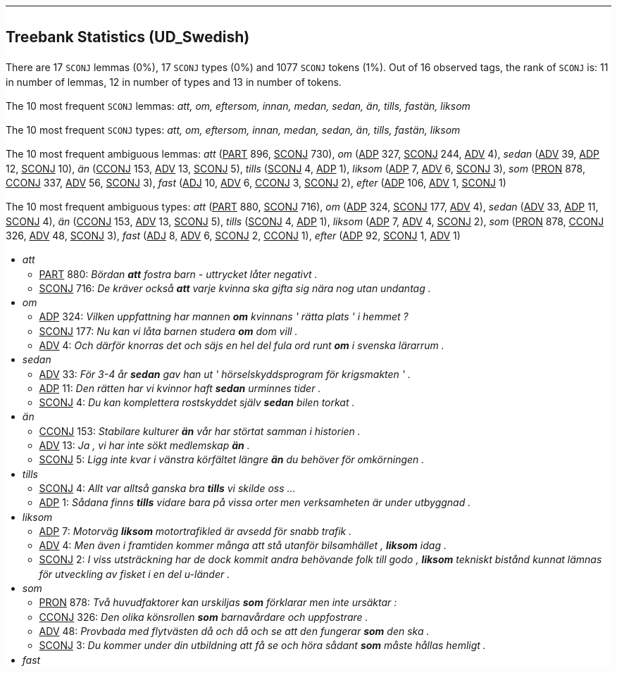 

--------------------------------------------------------------------------------

## Treebank Statistics (UD_Swedish)

There are 17 `SCONJ` lemmas (0%), 17 `SCONJ` types (0%) and 1077 `SCONJ` tokens (1%).
Out of 16 observed tags, the rank of `SCONJ` is: 11 in number of lemmas, 12 in number of types and 13 in number of tokens.

The 10 most frequent `SCONJ` lemmas: <em>att, om, eftersom, innan, medan, sedan, än, tills, fastän, liksom</em>

The 10 most frequent `SCONJ` types:  <em>att, om, eftersom, innan, medan, sedan, än, tills, fastän, liksom</em>

The 10 most frequent ambiguous lemmas: <em>att</em> ([PART]() 896, [SCONJ]() 730), <em>om</em> ([ADP]() 327, [SCONJ]() 244, [ADV]() 4), <em>sedan</em> ([ADV]() 39, [ADP]() 12, [SCONJ]() 10), <em>än</em> ([CCONJ]() 153, [ADV]() 13, [SCONJ]() 5), <em>tills</em> ([SCONJ]() 4, [ADP]() 1), <em>liksom</em> ([ADP]() 7, [ADV]() 6, [SCONJ]() 3), <em>som</em> ([PRON]() 878, [CCONJ]() 337, [ADV]() 56, [SCONJ]() 3), <em>fast</em> ([ADJ]() 10, [ADV]() 6, [CCONJ]() 3, [SCONJ]() 2), <em>efter</em> ([ADP]() 106, [ADV]() 1, [SCONJ]() 1)

The 10 most frequent ambiguous types:  <em>att</em> ([PART]() 880, [SCONJ]() 716), <em>om</em> ([ADP]() 324, [SCONJ]() 177, [ADV]() 4), <em>sedan</em> ([ADV]() 33, [ADP]() 11, [SCONJ]() 4), <em>än</em> ([CCONJ]() 153, [ADV]() 13, [SCONJ]() 5), <em>tills</em> ([SCONJ]() 4, [ADP]() 1), <em>liksom</em> ([ADP]() 7, [ADV]() 4, [SCONJ]() 2), <em>som</em> ([PRON]() 878, [CCONJ]() 326, [ADV]() 48, [SCONJ]() 3), <em>fast</em> ([ADJ]() 8, [ADV]() 6, [SCONJ]() 2, [CCONJ]() 1), <em>efter</em> ([ADP]() 92, [SCONJ]() 1, [ADV]() 1)


* <em>att</em>
  * [PART]() 880: <em>Bördan <b>att</b> fostra barn - uttrycket låter negativt .</em>
  * [SCONJ]() 716: <em>De kräver också <b>att</b> varje kvinna ska gifta sig nära nog utan undantag .</em>
* <em>om</em>
  * [ADP]() 324: <em>Vilken uppfattning har mannen <b>om</b> kvinnans ' rätta plats ' i hemmet ?</em>
  * [SCONJ]() 177: <em>Nu kan vi låta barnen studera <b>om</b> dom vill .</em>
  * [ADV]() 4: <em>Och därför knorras det och säjs en hel del fula ord runt <b>om</b> i svenska lärarrum .</em>
* <em>sedan</em>
  * [ADV]() 33: <em>För 3-4 år <b>sedan</b> gav han ut ' hörselskyddsprogram för krigsmakten ' .</em>
  * [ADP]() 11: <em>Den rätten har vi kvinnor haft <b>sedan</b> urminnes tider .</em>
  * [SCONJ]() 4: <em>Du kan komplettera rostskyddet själv <b>sedan</b> bilen torkat .</em>
* <em>än</em>
  * [CCONJ]() 153: <em>Stabilare kulturer <b>än</b> vår har störtat samman i historien .</em>
  * [ADV]() 13: <em>Ja , vi har inte sökt medlemskap <b>än</b> .</em>
  * [SCONJ]() 5: <em>Ligg inte kvar i vänstra körfältet längre <b>än</b> du behöver för omkörningen .</em>
* <em>tills</em>
  * [SCONJ]() 4: <em>Allt var alltså ganska bra <b>tills</b> vi skilde oss ...</em>
  * [ADP]() 1: <em>Sådana finns <b>tills</b> vidare bara på vissa orter men verksamheten är under utbyggnad .</em>
* <em>liksom</em>
  * [ADP]() 7: <em>Motorväg <b>liksom</b> motortrafikled är avsedd för snabb trafik .</em>
  * [ADV]() 4: <em>Men även i framtiden kommer många att stå utanför bilsamhället , <b>liksom</b> idag .</em>
  * [SCONJ]() 2: <em>I viss utsträckning har de dock kommit andra behövande folk till godo , <b>liksom</b> tekniskt bistånd kunnat lämnas för utveckling av fisket i en del u-länder .</em>
* <em>som</em>
  * [PRON]() 878: <em>Två huvudfaktorer kan urskiljas <b>som</b> förklarar men inte ursäktar :</em>
  * [CCONJ]() 326: <em>Den olika könsrollen <b>som</b> barnavårdare och uppfostrare .</em>
  * [ADV]() 48: <em>Provbada med flytvästen då och då och se att den fungerar <b>som</b> den ska .</em>
  * [SCONJ]() 3: <em>Du kommer under din utbildning att få se och höra sådant <b>som</b> måste hållas hemligt .</em>
* <em>fast</em>